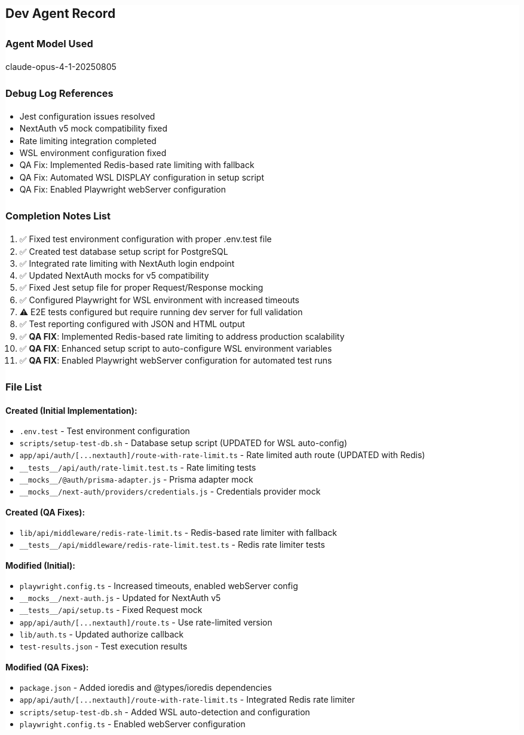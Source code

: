 ## Dev Agent Record

### Agent Model Used
claude-opus-4-1-20250805

### Debug Log References
- Jest configuration issues resolved
- NextAuth v5 mock compatibility fixed
- Rate limiting integration completed
- WSL environment configuration fixed
- QA Fix: Implemented Redis-based rate limiting with fallback
- QA Fix: Automated WSL DISPLAY configuration in setup script
- QA Fix: Enabled Playwright webServer configuration

### Completion Notes List
1. ✅ Fixed test environment configuration with proper .env.test file
2. ✅ Created test database setup script for PostgreSQL
3. ✅ Integrated rate limiting with NextAuth login endpoint
4. ✅ Updated NextAuth mocks for v5 compatibility
5. ✅ Fixed Jest setup file for proper Request/Response mocking
6. ✅ Configured Playwright for WSL environment with increased timeouts
7. ⚠️ E2E tests configured but require running dev server for full validation
8. ✅ Test reporting configured with JSON and HTML output
9. ✅ **QA FIX**: Implemented Redis-based rate limiting to address production scalability
10. ✅ **QA FIX**: Enhanced setup script to auto-configure WSL environment variables
11. ✅ **QA FIX**: Enabled Playwright webServer configuration for automated test runs

### File List
**Created (Initial Implementation):**
- `.env.test` - Test environment configuration
- `scripts/setup-test-db.sh` - Database setup script (UPDATED for WSL auto-config)
- `app/api/auth/[...nextauth]/route-with-rate-limit.ts` - Rate limited auth route (UPDATED with Redis)
- `__tests__/api/auth/rate-limit.test.ts` - Rate limiting tests
- `__mocks__/@auth/prisma-adapter.js` - Prisma adapter mock
- `__mocks__/next-auth/providers/credentials.js` - Credentials provider mock

**Created (QA Fixes):**
- `lib/api/middleware/redis-rate-limit.ts` - Redis-based rate limiter with fallback
- `__tests__/api/middleware/redis-rate-limit.test.ts` - Redis rate limiter tests

**Modified (Initial):**
- `playwright.config.ts` - Increased timeouts, enabled webServer config
- `__mocks__/next-auth.js` - Updated for NextAuth v5
- `__tests__/api/setup.ts` - Fixed Request mock
- `app/api/auth/[...nextauth]/route.ts` - Use rate-limited version
- `lib/auth.ts` - Updated authorize callback
- `test-results.json` - Test execution results

**Modified (QA Fixes):**
- `package.json` - Added ioredis and @types/ioredis dependencies
- `app/api/auth/[...nextauth]/route-with-rate-limit.ts` - Integrated Redis rate limiter
- `scripts/setup-test-db.sh` - Added WSL auto-detection and configuration
- `playwright.config.ts` - Enabled webServer configuration

